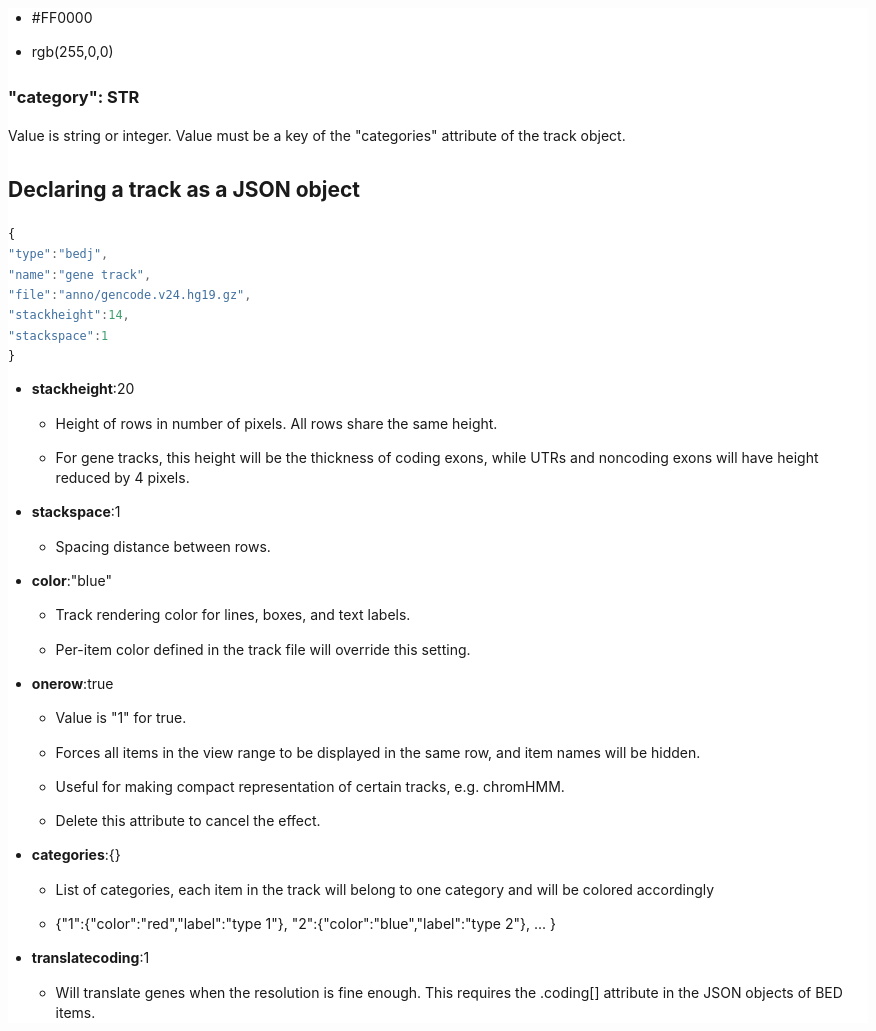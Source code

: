 -   #FF0000

-   rgb(255,0,0)

### "category": STR

Value is string or integer. Value must be a key of the "categories"
attribute of the track object.

## Declaring a track as a JSON object

```javascript
{
"type":"bedj",
"name":"gene track",
"file":"anno/gencode.v24.hg19.gz",
"stackheight":14,
"stackspace":1
}
```

-   **stackheight**:20

    -   Height of rows in number of pixels. All rows share the same height.

    -   For gene tracks, this height will be the thickness of coding exons, while UTRs and noncoding exons will have height reduced by 4 pixels.

-   **stackspace**:1

    -   Spacing distance between rows.

-   **color**:"blue"

    -   Track rendering color for lines, boxes, and text labels.

    -   Per-item color defined in the track file will override this setting.

-   **onerow**:true

    -   Value is "1" for true.

    -   Forces all items in the view range to be displayed in the same row, and item names will be hidden.

    -   Useful for making compact representation of certain tracks, e.g. chromHMM.

    -   Delete this attribute to cancel the effect.

-   **categories**:{}

    -   List of categories, each item in the track will belong to one category and will be colored accordingly

    -   {"1":{"color":"red","label":"type 1"}, "2":{"color":"blue","label":"type 2"}, ... }

-   **translatecoding**:1

    -   Will translate genes when the resolution is fine enough. This requires the .coding\[\] attribute in the JSON objects of BED items.
